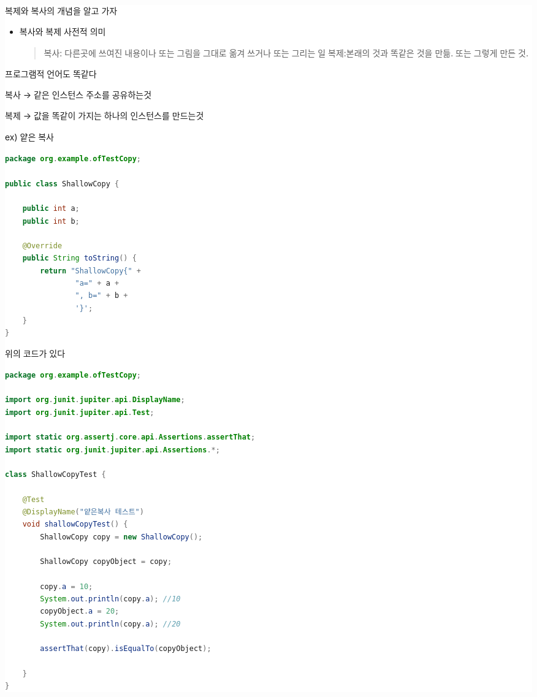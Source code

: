 복제와 복사의 개념을 알고 가자

- 복사와 복제 사전적 의미

  > 복사: 다른곳에 쓰여진 내용이나 또는 그림을 그대로 옮겨 쓰거나 또는 그리는 일
  복제:본래의 것과 똑같은 것을 만듦. 또는 그렇게 만든 것.
>

프로그램적 언어도 똑같다

복사 → 같은 인스턴스 주소를 공유하는것

복제 → 값을 똑같이 가지는 하나의 인스턴스를 만드는것

ex) 얕은 복사

```java
package org.example.ofTestCopy;

public class ShallowCopy {

    public int a;
    public int b;

    @Override
    public String toString() {
        return "ShallowCopy{" +
                "a=" + a +
                ", b=" + b +
                '}';
    }
}

```

위의 코드가 있다



```java
package org.example.ofTestCopy;

import org.junit.jupiter.api.DisplayName;
import org.junit.jupiter.api.Test;

import static org.assertj.core.api.Assertions.assertThat;
import static org.junit.jupiter.api.Assertions.*;

class ShallowCopyTest {

    @Test
    @DisplayName("얕은복사 테스트")
    void shallowCopyTest() {
        ShallowCopy copy = new ShallowCopy();

        ShallowCopy copyObject = copy;

        copy.a = 10;
        System.out.println(copy.a); //10
        copyObject.a = 20;
        System.out.println(copy.a); //20

        assertThat(copy).isEqualTo(copyObject);

    }
}
```
